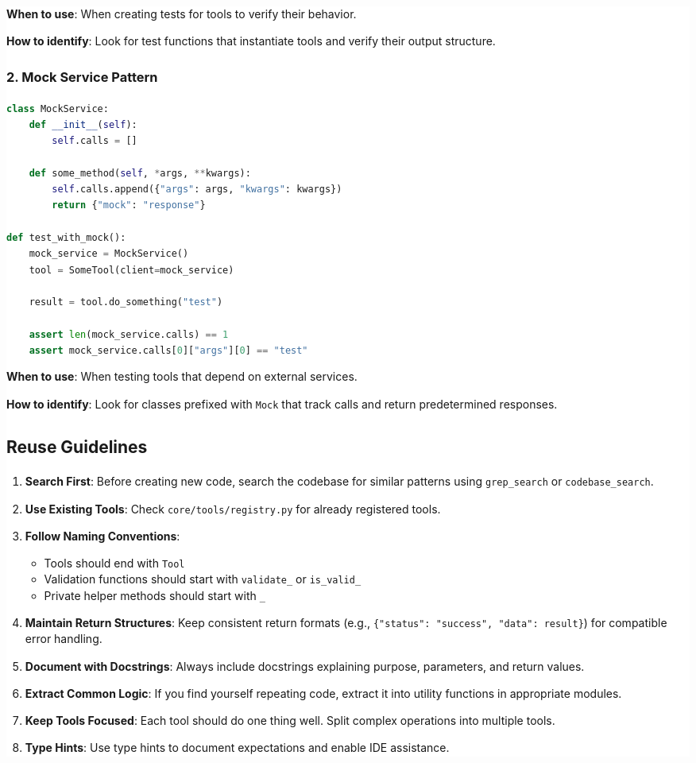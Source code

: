 **When to use**: When creating tests for tools to verify their behavior.

**How to identify**: Look for test functions that instantiate tools and verify their output structure.

### 2. Mock Service Pattern

```python
class MockService:
    def __init__(self):
        self.calls = []
        
    def some_method(self, *args, **kwargs):
        self.calls.append({"args": args, "kwargs": kwargs})
        return {"mock": "response"}
        
def test_with_mock():
    mock_service = MockService()
    tool = SomeTool(client=mock_service)
    
    result = tool.do_something("test")
    
    assert len(mock_service.calls) == 1
    assert mock_service.calls[0]["args"][0] == "test"
```

**When to use**: When testing tools that depend on external services.

**How to identify**: Look for classes prefixed with `Mock` that track calls and return predetermined responses.

## Reuse Guidelines

1. **Search First**: Before creating new code, search the codebase for similar patterns using `grep_search` or `codebase_search`.

2. **Use Existing Tools**: Check `core/tools/registry.py` for already registered tools.

3. **Follow Naming Conventions**:
   - Tools should end with `Tool`
   - Validation functions should start with `validate_` or `is_valid_`
   - Private helper methods should start with `_`

4. **Maintain Return Structures**: Keep consistent return formats (e.g., `{"status": "success", "data": result}`) for compatible error handling.

5. **Document with Docstrings**: Always include docstrings explaining purpose, parameters, and return values.

6. **Extract Common Logic**: If you find yourself repeating code, extract it into utility functions in appropriate modules.

7. **Keep Tools Focused**: Each tool should do one thing well. Split complex operations into multiple tools.

8. **Type Hints**: Use type hints to document expectations and enable IDE assistance.

